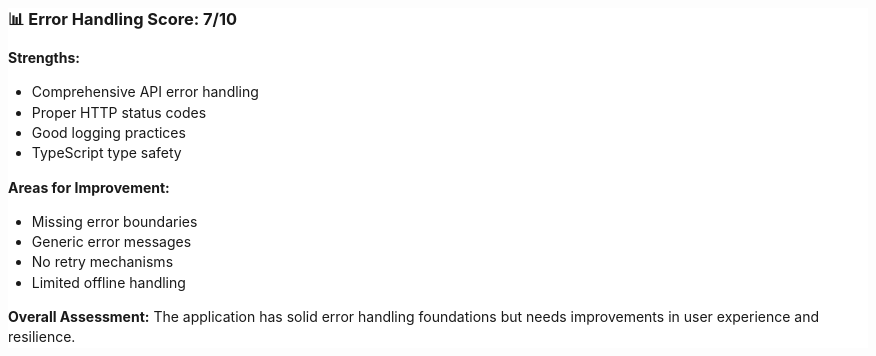 ### 📊 **Error Handling Score: 7/10**

**Strengths:**
- Comprehensive API error handling
- Proper HTTP status codes
- Good logging practices
- TypeScript type safety

**Areas for Improvement:**
- Missing error boundaries
- Generic error messages
- No retry mechanisms
- Limited offline handling

**Overall Assessment:** The application has solid error handling foundations but needs improvements in user experience and resilience.
